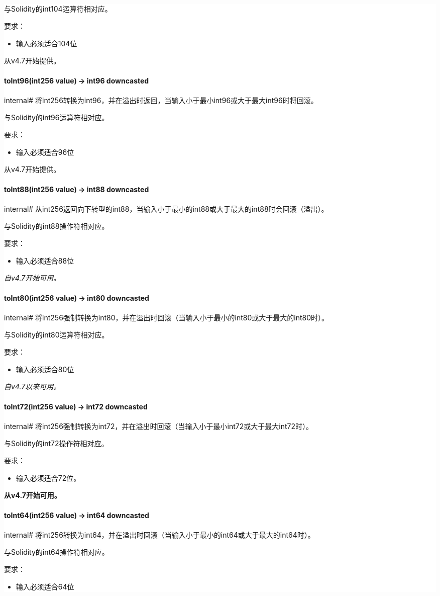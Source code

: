 与Solidity的int104运算符相对应。

要求：
* 输入必须适合104位

从v4.7开始提供。

#### toInt96(int256 value) → int96 downcasted
internal#
将int256转换为int96，并在溢出时返回，当输入小于最小int96或大于最大int96时将回滚。

与Solidity的int96运算符相对应。

要求：
* 输入必须适合96位

从v4.7开始提供。

#### toInt88(int256 value) → int88 downcasted
internal#
从int256返回向下转型的int88，当输入小于最小的int88或大于最大的int88时会回滚（溢出）。

与Solidity的int88操作符相对应。

要求：
* 输入必须适合88位

*自v4.7开始可用。*

#### toInt80(int256 value) → int80 downcasted
internal#
将int256强制转换为int80，并在溢出时回滚（当输入小于最小的int80或大于最大的int80时）。

与Solidity的int80运算符相对应。

要求：
* 输入必须适合80位

*自v4.7以来可用。*

#### toInt72(int256 value) → int72 downcasted
internal#
将int256强制转换为int72，并在溢出时回滚（当输入小于最小int72或大于最大int72时）。

与Solidity的int72操作符相对应。

要求：
* 输入必须适合72位。

**从v4.7开始可用。**

#### toInt64(int256 value) → int64 downcasted
internal#
将int256转换为int64，并在溢出时回滚（当输入小于最小的int64或大于最大的int64时）。

与Solidity的int64操作符相对应。

要求：
* 输入必须适合64位

